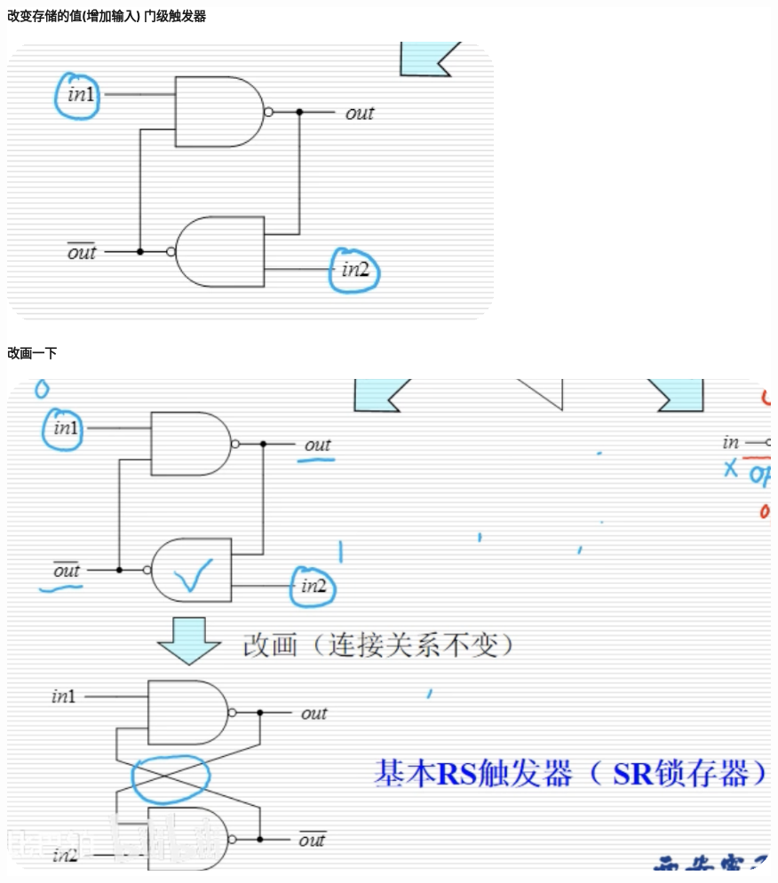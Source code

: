 #### 改变存储的值(增加输入) 门级触发器

![zz](img/image_2023-10-23-10-23-59.png)

#### 改画一下

![zz](img/image_2023-10-23-10-25-27.png)
